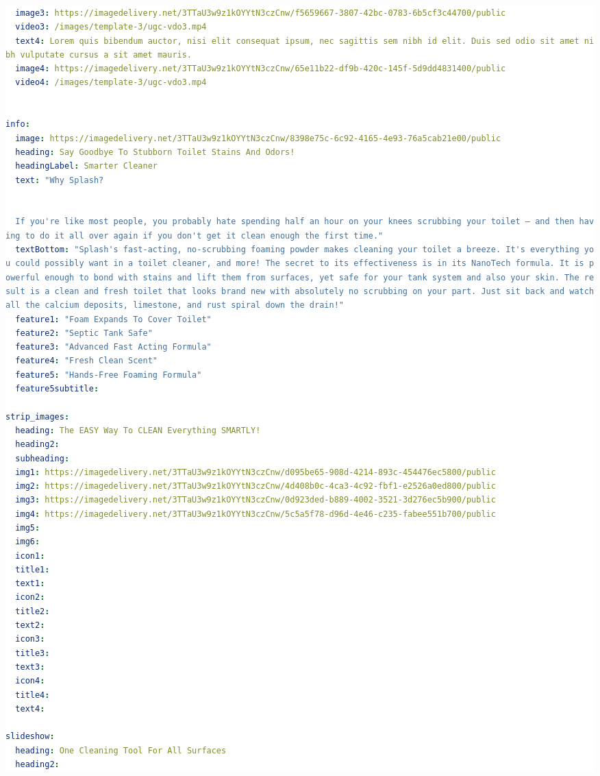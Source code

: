 ```yaml
  image3: https://imagedelivery.net/3TTaU3w9z1kOYYtN3czCnw/f5659667-3807-42bc-0783-6b5cf3c44700/public
  video3: /images/template-3/ugc-vdo3.mp4
  text4: Lorem quis bibendum auctor, nisi elit consequat ipsum, nec sagittis sem nibh id elit. Duis sed odio sit amet nibh vulputate cursus a sit amet mauris.
  image4: https://imagedelivery.net/3TTaU3w9z1kOYYtN3czCnw/65e11b22-df9b-420c-145f-5d9dd4831400/public
  video4: /images/template-3/ugc-vdo3.mp4


info:
  image: https://imagedelivery.net/3TTaU3w9z1kOYYtN3czCnw/8398e75c-6c92-4165-4e93-76a5cab21e00/public
  heading: Say Goodbye To Stubborn Toilet Stains And Odors!
  headingLabel: Smarter Cleaner
  text: "Why Splash?
  
  
  If you're like most people, you probably hate spending half an hour on your knees scrubbing your toilet — and then having to do it all over again if you don't get it clean enough the first time."
  textBottom: "Splash's fast-acting, no-scrubbing foaming powder makes cleaning your toilet a breeze. It's everything you could possibly want in a toilet cleaner, and more! The secret to its effectiveness is in its NanoTech formula. It is powerful enough to bond with stains and lift them from surfaces, yet safe for your tank system and also your skin. The result is a clean and fresh toilet that looks brand new with absolutely no scrubbing on your part. Just sit back and watch all the calcium deposits, limestone, and rust spiral down the drain!"
  feature1: "Foam Expands To Cover Toilet"
  feature2: "Septic Tank Safe"
  feature3: "Advanced Fast Acting Formula"
  feature4: "Fresh Clean Scent"
  feature5: "Hands-Free Foaming Formula"
  feature5subtitle:

strip_images:
  heading: The EASY Way To CLEAN Everything SMARTLY!
  heading2: 
  subheading: 
  img1: https://imagedelivery.net/3TTaU3w9z1kOYYtN3czCnw/d095be65-908d-4214-893c-454476ec5800/public
  img2: https://imagedelivery.net/3TTaU3w9z1kOYYtN3czCnw/4d408b0c-4ca3-4c92-fbf1-e2526a0ed800/public
  img3: https://imagedelivery.net/3TTaU3w9z1kOYYtN3czCnw/0d923ded-b889-4002-3521-3d276ec5b900/public
  img4: https://imagedelivery.net/3TTaU3w9z1kOYYtN3czCnw/5c5a5f78-d96d-4e46-c235-fabee551b700/public
  img5: 
  img6:
  icon1: 
  title1: 
  text1: 
  icon2: 
  title2: 
  text2: 
  icon3: 
  title3: 
  text3: 
  icon4: 
  title4: 
  text4: 

slideshow:
  heading: One Cleaning Tool For All Surfaces
  heading2: 
```